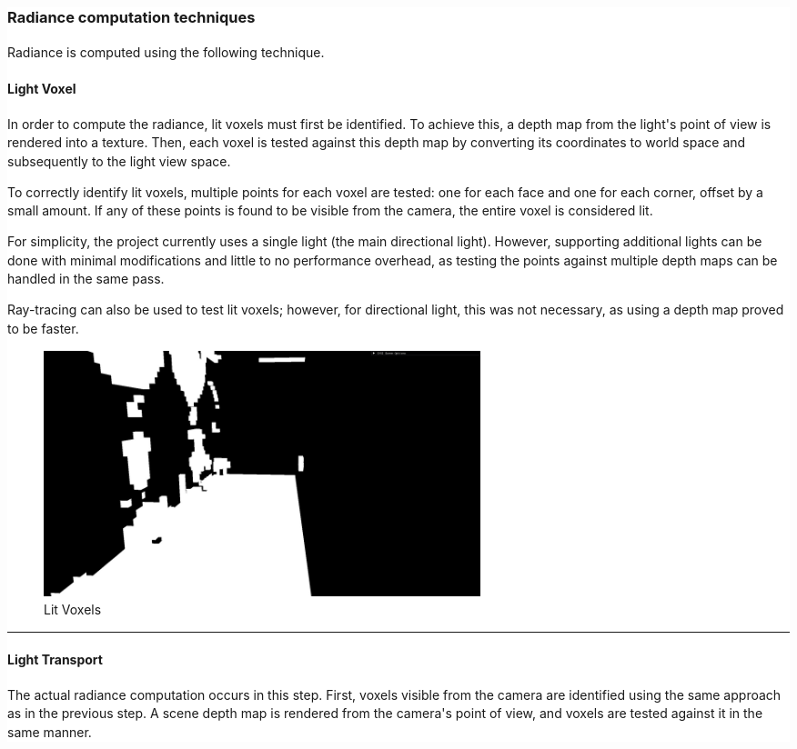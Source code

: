 ### Radiance computation techniques
Radiance is computed using the following technique.

#### Light Voxel
In order to compute the radiance, lit voxels must first be identified. To achieve this, a depth map from the light's point of view is rendered into a texture. Then, each voxel is tested against this depth map by converting its coordinates to world space and subsequently to the light view space.

To correctly identify lit voxels, multiple points for each voxel are tested: one for each face and one for each corner, offset by a small amount. If any of these points is found to be visible from the camera, the entire voxel is considered lit.

For simplicity, the project currently uses a single light (the main directional light). However, supporting additional lights can be done with minimal modifications and little to no performance overhead, as testing the points against multiple depth maps can be handled in the same pass.

Ray-tracing can also be used to test lit voxels; however, for directional light, this was not necessary, as using a depth map proved to be faster.

<figure>
   <img src="../Images/screenshot_litVoxels.jpg" width="480" >
   <figcaption> Lit Voxels </figcaption>
</figure>

---

#### Light Transport
The actual radiance computation occurs in this step. First, voxels visible from the camera are identified using the same approach as in the previous step. A scene depth map is rendered from the camera's point of view, and voxels are tested against it in the same manner.
